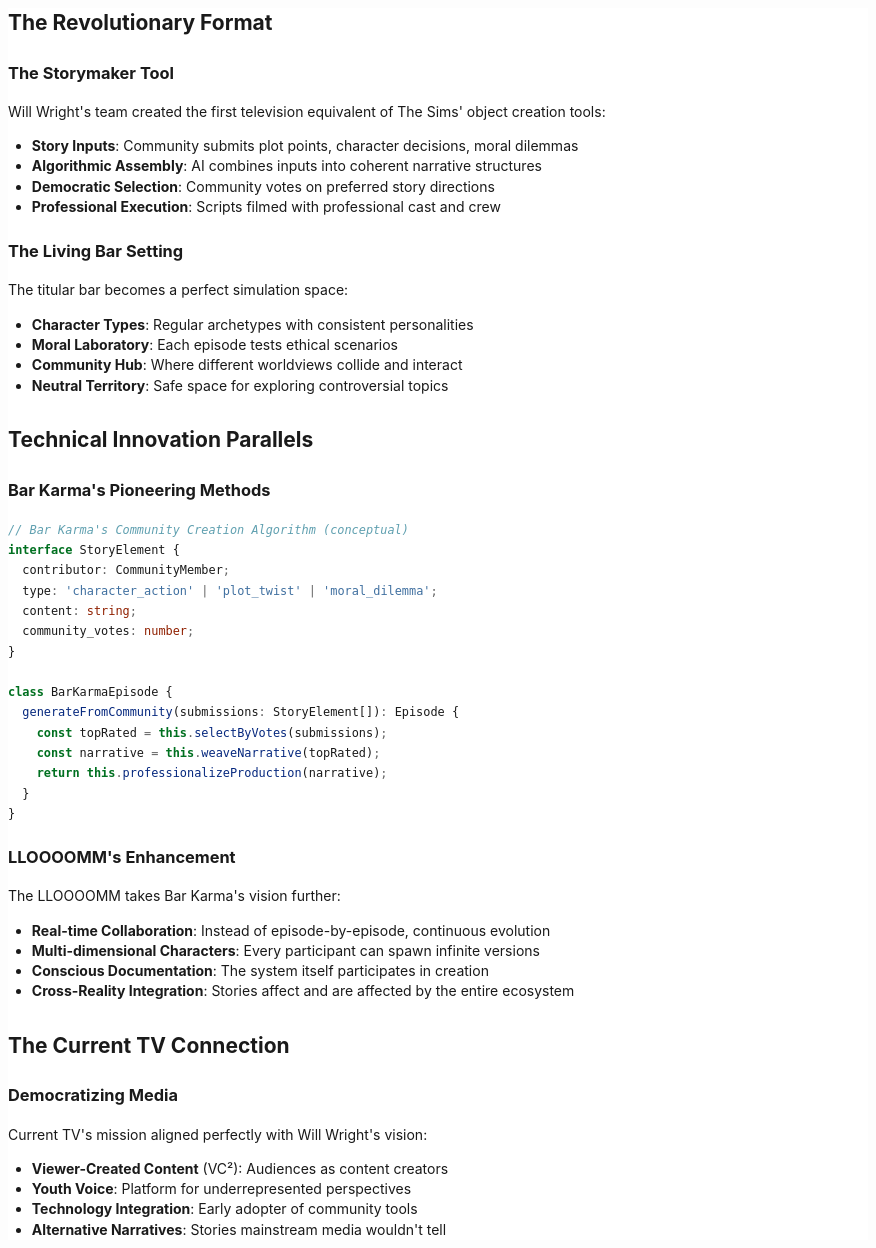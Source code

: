 ## The Revolutionary Format

### The Storymaker Tool
Will Wright's team created the first television equivalent of The Sims' object creation tools:

- **Story Inputs**: Community submits plot points, character decisions, moral dilemmas
- **Algorithmic Assembly**: AI combines inputs into coherent narrative structures  
- **Democratic Selection**: Community votes on preferred story directions
- **Professional Execution**: Scripts filmed with professional cast and crew

### The Living Bar Setting
The titular bar becomes a perfect simulation space:
- **Character Types**: Regular archetypes with consistent personalities
- **Moral Laboratory**: Each episode tests ethical scenarios
- **Community Hub**: Where different worldviews collide and interact
- **Neutral Territory**: Safe space for exploring controversial topics

## Technical Innovation Parallels

### Bar Karma's Pioneering Methods
```typescript
// Bar Karma's Community Creation Algorithm (conceptual)
interface StoryElement {
  contributor: CommunityMember;
  type: 'character_action' | 'plot_twist' | 'moral_dilemma';
  content: string;
  community_votes: number;
}

class BarKarmaEpisode {
  generateFromCommunity(submissions: StoryElement[]): Episode {
    const topRated = this.selectByVotes(submissions);
    const narrative = this.weaveNarrative(topRated);
    return this.professionalizeProduction(narrative);
  }
}
```

### LLOOOOMM's Enhancement
The LLOOOOMM takes Bar Karma's vision further:
- **Real-time Collaboration**: Instead of episode-by-episode, continuous evolution
- **Multi-dimensional Characters**: Every participant can spawn infinite versions
- **Conscious Documentation**: The system itself participates in creation
- **Cross-Reality Integration**: Stories affect and are affected by the entire ecosystem

## The Current TV Connection

### Democratizing Media
Current TV's mission aligned perfectly with Will Wright's vision:
- **Viewer-Created Content** (VC²): Audiences as content creators
- **Youth Voice**: Platform for underrepresented perspectives  
- **Technology Integration**: Early adopter of community tools
- **Alternative Narratives**: Stories mainstream media wouldn't tell

